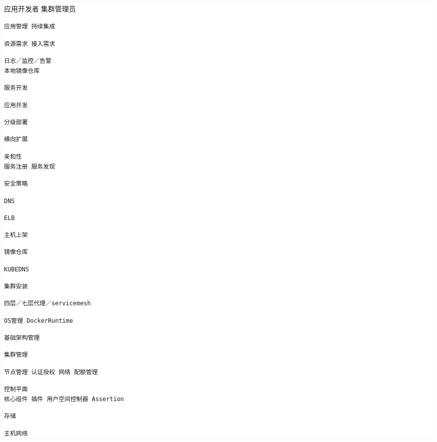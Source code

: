 应用开发者 集群管理员

```
应用管理 持续集成
```
```
资源需求 接入需求
```
```
日志／监控／告警
本地镜像仓库
```
```
服务开发
```
```
应用开发
```
```
分级部署
```
```
横向扩展
```
```
亲和性
服务注册 服务发现
```
```
安全策略
```
```
DNS
```
```
ELB
```
```
主机上架
```
```
镜像仓库
```
```
KUBEDNS
```
```
集群安装
```
```
四层／七层代理／servicemesh
```
```
OS管理 DockerRuntime
```
```
基础架构管理
```
```
集群管理
```
```
节点管理 认证授权 网络 配额管理
```
```
控制平面
核心组件 插件 用户空间控制器 Assertion
```
```
存储
```
```
主机网络
```